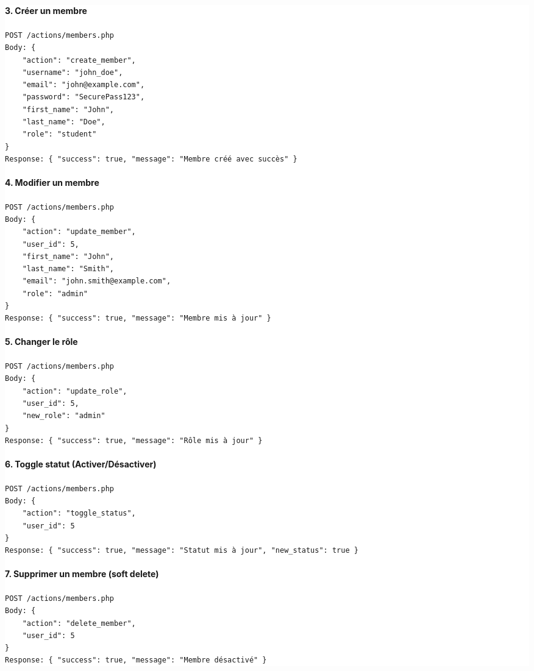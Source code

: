 #### 3. Créer un membre
```
POST /actions/members.php
Body: { 
    "action": "create_member",
    "username": "john_doe",
    "email": "john@example.com",
    "password": "SecurePass123",
    "first_name": "John",
    "last_name": "Doe",
    "role": "student"
}
Response: { "success": true, "message": "Membre créé avec succès" }
```

#### 4. Modifier un membre
```
POST /actions/members.php
Body: { 
    "action": "update_member",
    "user_id": 5,
    "first_name": "John",
    "last_name": "Smith",
    "email": "john.smith@example.com",
    "role": "admin"
}
Response: { "success": true, "message": "Membre mis à jour" }
```

#### 5. Changer le rôle
```
POST /actions/members.php
Body: { 
    "action": "update_role",
    "user_id": 5,
    "new_role": "admin"
}
Response: { "success": true, "message": "Rôle mis à jour" }
```

#### 6. Toggle statut (Activer/Désactiver)
```
POST /actions/members.php
Body: { 
    "action": "toggle_status",
    "user_id": 5
}
Response: { "success": true, "message": "Statut mis à jour", "new_status": true }
```

#### 7. Supprimer un membre (soft delete)
```
POST /actions/members.php
Body: { 
    "action": "delete_member",
    "user_id": 5
}
Response: { "success": true, "message": "Membre désactivé" }
```
